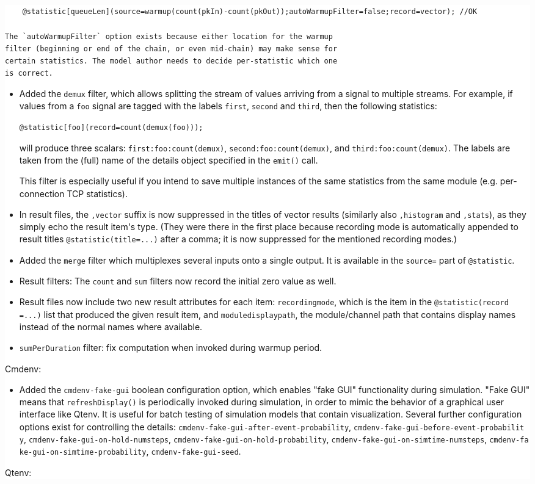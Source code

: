         @statistic[queueLen](source=warmup(count(pkIn)-count(pkOut));autoWarmupFilter=false;record=vector); //OK

    The `autoWarmupFilter` option exists because either location for the warmup
    filter (beginning or end of the chain, or even mid-chain) may make sense for
    certain statistics. The model author needs to decide per-statistic which one
    is correct.

  - Added the `demux` filter, which allows splitting the stream of values arriving
    from a signal to multiple streams. For example, if values from a `foo`
    signal are tagged with the labels `first`, `second` and `third`, then the
    following statistics:

        @statistic[foo](record=count(demux(foo)));

    will produce three scalars: `first:foo:count(demux)`, `second:foo:count(demux)`,
    and `third:foo:count(demux)`. The labels are taken from the (full) name of
    the details object specified in the `emit()` call.

    This filter is especially useful if you intend to save multiple instances
    of the same statistics from the same module (e.g. per-connection TCP
    statistics).

  - In result files, the `,vector` suffix is now suppressed in the titles of
    vector results (similarly also `,histogram` and `,stats`), as they simply echo
    the result item's type. (They were there in the first place because
    recording mode is automatically appended to result titles `@statistic(title=...)`
    after a comma; it is now suppressed for the mentioned recording modes.)

  - Added the `merge` filter which multiplexes several inputs onto a single output.
    It is available in the `source=` part of `@statistic`.

  - Result filters: The `count` and `sum` filters now record the initial zero
    value as well.

  - Result files now include two new result attributes for each item: `recordingmode`,
    which is the item in the `@statistic(record=...)` list that produced the given
    result item, and `moduledisplaypath`, the module/channel path that contains
    display names instead of the normal names where available.

  - `sumPerDuration` filter: fix computation when invoked during warmup period.

Cmdenv:

  - Added the `cmdenv-fake-gui` boolean configuration option, which enables
    "fake GUI" functionality during simulation. "Fake GUI" means that
    `refreshDisplay()` is periodically invoked during simulation, in order to
    mimic the behavior of a graphical user interface like Qtenv. It is useful
    for batch testing of simulation models that contain visualization. Several
    further configuration options exist for controlling the details:
    `cmdenv-fake-gui-after-event-probability`, `cmdenv-fake-gui-before-event-probability`,
    `cmdenv-fake-gui-on-hold-numsteps`, `cmdenv-fake-gui-on-hold-probability`,
    `cmdenv-fake-gui-on-simtime-numsteps`, `cmdenv-fake-gui-on-simtime-probability`,
    `cmdenv-fake-gui-seed`.

Qtenv:
